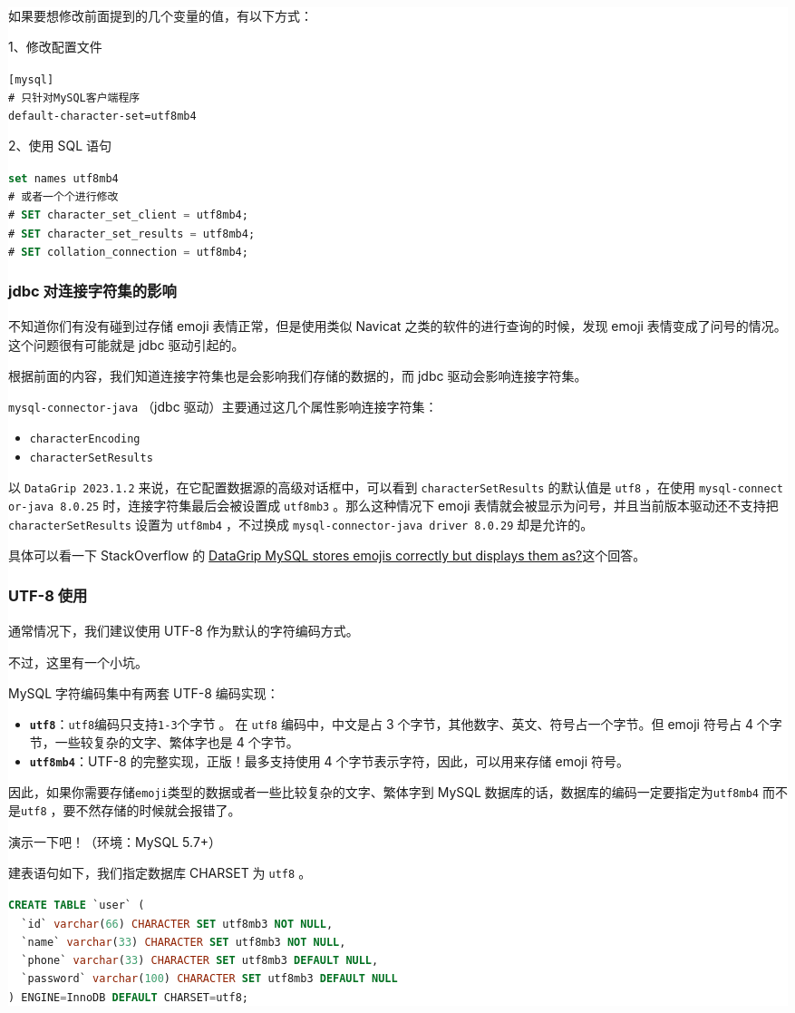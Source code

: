 如果要想修改前面提到的几个变量的值，有以下方式：

1、修改配置文件

```properties
[mysql]
# 只针对MySQL客户端程序
default-character-set=utf8mb4
```

2、使用 SQL 语句

```sql
set names utf8mb4
# 或者一个个进行修改
# SET character_set_client = utf8mb4;
# SET character_set_results = utf8mb4;
# SET collation_connection = utf8mb4;
```

### jdbc 对连接字符集的影响

不知道你们有没有碰到过存储 emoji 表情正常，但是使用类似 Navicat 之类的软件的进行查询的时候，发现 emoji 表情变成了问号的情况。这个问题很有可能就是 jdbc 驱动引起的。

根据前面的内容，我们知道连接字符集也是会影响我们存储的数据的，而 jdbc 驱动会影响连接字符集。

`mysql-connector-java` （jdbc 驱动）主要通过这几个属性影响连接字符集：

- `characterEncoding`
- `characterSetResults`

以 `DataGrip 2023.1.2` 来说，在它配置数据源的高级对话框中，可以看到 `characterSetResults` 的默认值是 `utf8` ，在使用 `mysql-connector-java 8.0.25` 时，连接字符集最后会被设置成 `utf8mb3` 。那么这种情况下 emoji 表情就会被显示为问号，并且当前版本驱动还不支持把 `characterSetResults` 设置为 `utf8mb4` ，不过换成 `mysql-connector-java driver 8.0.29` 却是允许的。

具体可以看一下 StackOverflow 的 [DataGrip MySQL stores emojis correctly but displays them as?](https://stackoverflow.com/questions/54815419/datagrip-mysql-stores-emojis-correctly-but-displays-them-as)这个回答。

### UTF-8 使用

通常情况下，我们建议使用 UTF-8 作为默认的字符编码方式。

不过，这里有一个小坑。

MySQL 字符编码集中有两套 UTF-8 编码实现：

- **`utf8`**：`utf8`编码只支持`1-3`个字节 。 在 `utf8` 编码中，中文是占 3 个字节，其他数字、英文、符号占一个字节。但 emoji 符号占 4 个字节，一些较复杂的文字、繁体字也是 4 个字节。
- **`utf8mb4`**：UTF-8 的完整实现，正版！最多支持使用 4 个字节表示字符，因此，可以用来存储 emoji 符号。

因此，如果你需要存储`emoji`类型的数据或者一些比较复杂的文字、繁体字到 MySQL 数据库的话，数据库的编码一定要指定为`utf8mb4` 而不是`utf8` ，要不然存储的时候就会报错了。

演示一下吧！（环境：MySQL 5.7+）

建表语句如下，我们指定数据库 CHARSET 为 `utf8` 。

```sql
CREATE TABLE `user` (
  `id` varchar(66) CHARACTER SET utf8mb3 NOT NULL,
  `name` varchar(33) CHARACTER SET utf8mb3 NOT NULL,
  `phone` varchar(33) CHARACTER SET utf8mb3 DEFAULT NULL,
  `password` varchar(100) CHARACTER SET utf8mb3 DEFAULT NULL
) ENGINE=InnoDB DEFAULT CHARSET=utf8;
```

